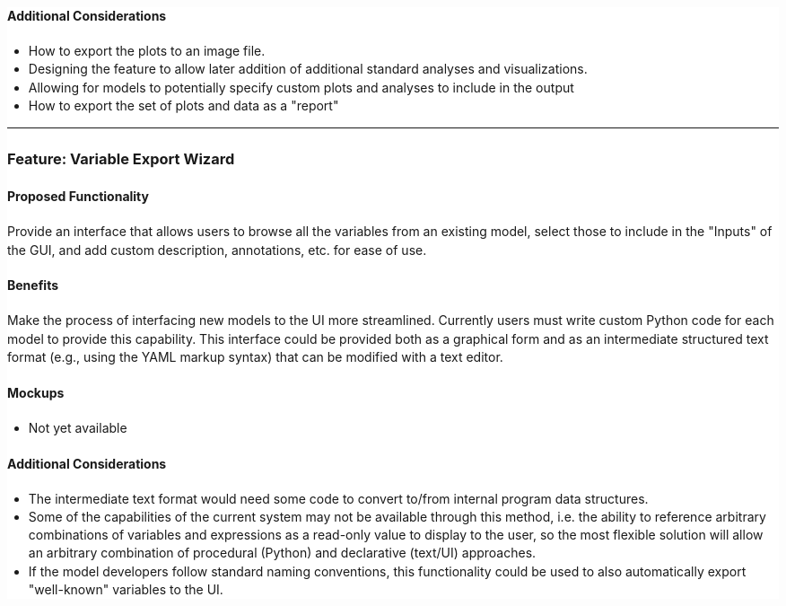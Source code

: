 #### Additional Considerations

* How to export the plots to an image file.
* Designing the feature to allow later addition of additional standard analyses and visualizations.
* Allowing for models to potentially specify custom plots and analyses to include in the output
* How to export the set of plots and data as a "report"

----

<a name="variable-export-wizard"></a>

### Feature: Variable Export Wizard

#### Proposed Functionality

Provide an interface that allows users to browse all the variables from an existing model, select those to include in the "Inputs" of the GUI, and add custom description, annotations, etc. for ease of use.

#### Benefits

Make the process of interfacing new models to the UI more streamlined. Currently users must write custom Python code for each model to provide this capability. This interface could be provided both as a graphical form and as an intermediate structured text format (e.g., using the YAML markup syntax) that can be modified with a text editor.

#### Mockups

* Not yet available

#### Additional Considerations

* The intermediate text format would need some code to convert to/from internal program data structures.
* Some of the capabilities of the current system may not be available through this method, i.e. the ability to reference arbitrary combinations of variables and expressions as a read-only value to display to the user, so the most flexible solution will allow an arbitrary combination of procedural (Python) and declarative (text/UI) approaches.
* If the model developers follow standard naming conventions, this functionality could be used to also automatically export "well-known" variables to the UI.
